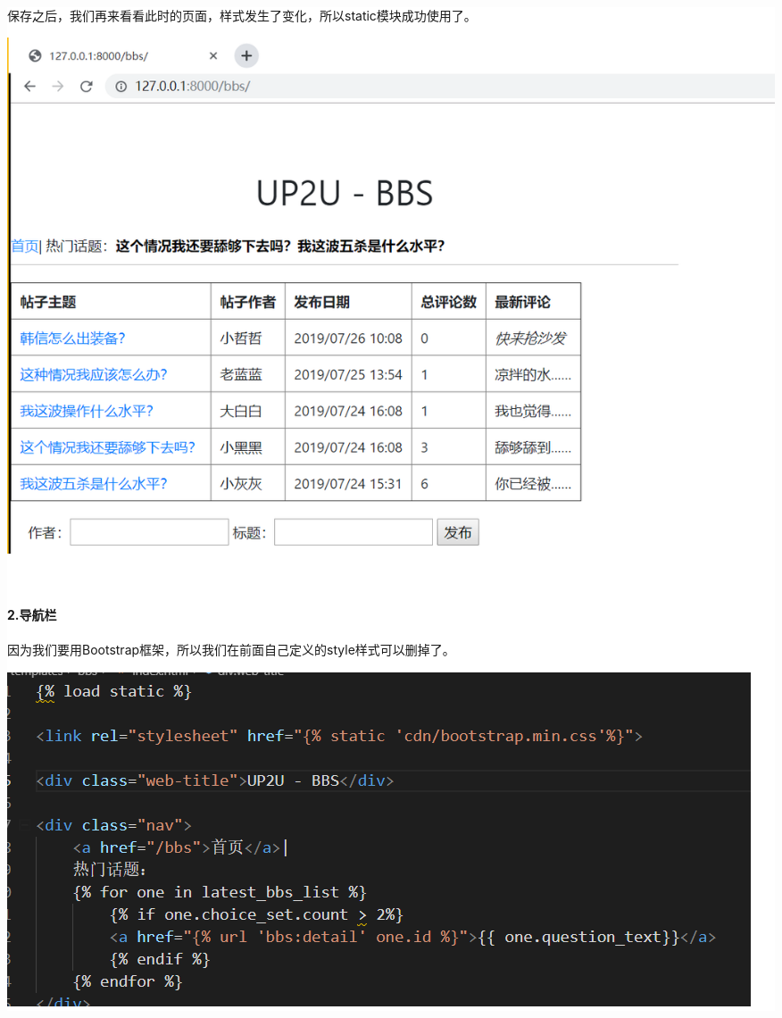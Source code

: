保存之后，我们再来看看此时的页面，样式发生了变化，所以static模块成功使用了。

![1564386736239](assets/1564386736239.png)

&nbsp;

#### 2.导航栏

因为我们要用Bootstrap框架，所以我们在前面自己定义的style样式可以删掉了。

![1564387246242](assets/1564387246242.png)
